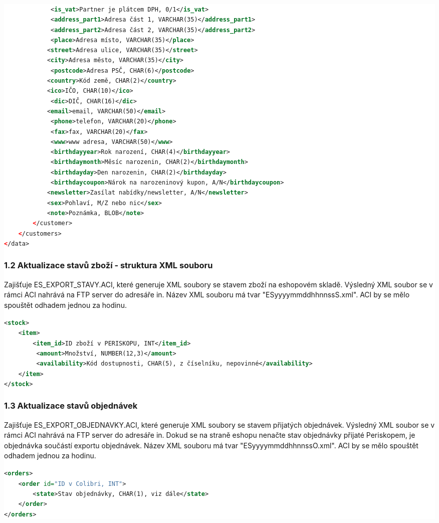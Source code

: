 ```xml
             <is_vat>Partner je plátcem DPH, 0/1</is_vat>
             <address_part1>Adresa část 1, VARCHAR(35)</address_part1>
             <address_part2>Adresa část 2, VARCHAR(35)</address_part2>
             <place>Adresa místo, VARCHAR(35)</place> 
            <street>Adresa ulice, VARCHAR(35)</street> 
            <city>Adresa město, VARCHAR(35)</city>
             <postcode>Adresa PSČ, CHAR(6)</postcode> 
            <country>Kód země, CHAR(2)</country> 
            <ico>IČO, CHAR(10)</ico>
             <dic>DIČ, CHAR(16)</dic> 
            <email>email, VARCHAR(50)</email>
             <phone>telefon, VARCHAR(20)</phone>
             <fax>fax, VARCHAR(20)</fax>
             <www>www adresa, VARCHAR(50)</www>
             <birthdayyear>Rok narození, CHAR(4)</birthdayyear>
             <birthdaymonth>Měsíc narozenin, CHAR(2)</birthdaymonth>
             <birthdayday>Den narozenin, CHAR(2)</birthdayday>
             <birthdaycoupon>Nárok na narozeninový kupon, A/N</birthdaycoupon> 
            <newsletter>Zasílat nabídky/newsletter, A/N</newsletter> 
            <sex>Pohlaví, M/Z nebo nic</sex> 
            <note>Poznámka, BLOB</note>
        </customer>
    </customers>
</data>
```

### 1.2 Aktualizace stavů zboží - struktura XML souboru
Zajišťuje ES_EXPORT_STAVY.ACI, které generuje XML soubory se stavem zboží na eshopovém skladě. Výsledný XML soubor se v rámci ACI nahrává na FTP server do adresáře in. Název XML souboru má tvar "ESyyyymmddhhnnssS.xml". ACI by se mělo spouštět odhadem jednou za hodinu.
```xml
<stock>
    <item>
        <item_id>ID zboží v PERISKOPU, INT</item_id>
         <amount>Množství, NUMBER(12,3)</amount>
         <availability>Kód dostupnosti, CHAR(5), z číselníku, nepovinné</availability>
    </item>
</stock>
```

### 1.3 Aktualizace stavů objednávek
Zajišťuje ES_EXPORT_OBJEDNAVKY.ACI, které generuje XML soubory se stavem přijatých objednávek. Výsledný XML soubor se v rámci ACI nahrává na FTP server do adresáře in. Dokud se na straně eshopu nenačte stav objednávky přijaté Periskopem, je objednávka součástí exportu objednávek. Název XML souboru má tvar "ESyyyymmddhhnnssO.xml". ACI by se mělo spouštět odhadem jednou za hodinu.
```xml
<orders>
    <order id="ID v Colibri, INT">
        <state>Stav objednávky, CHAR(1), viz dále</state>
    </order>
</orders>
```

